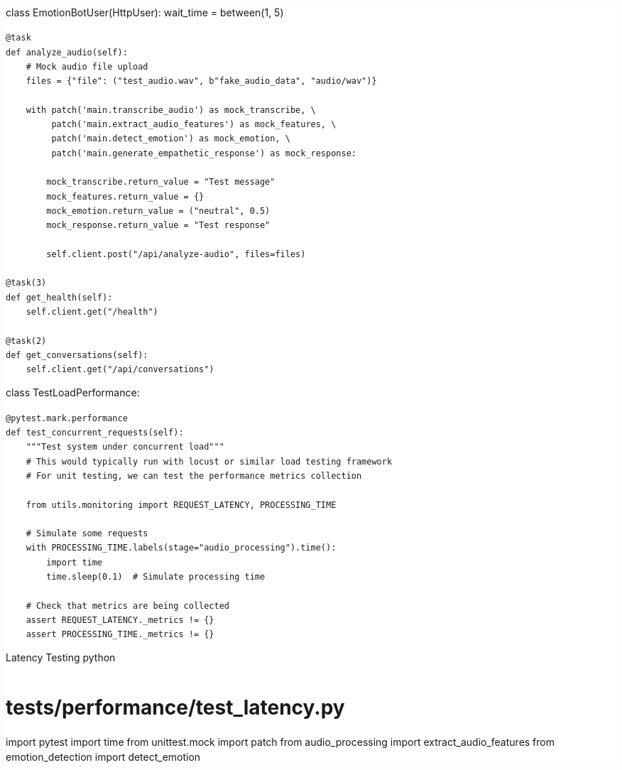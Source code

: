 class EmotionBotUser(HttpUser):
    wait_time = between(1, 5)
    
    @task
    def analyze_audio(self):
        # Mock audio file upload
        files = {"file": ("test_audio.wav", b"fake_audio_data", "audio/wav")}
        
        with patch('main.transcribe_audio') as mock_transcribe, \
             patch('main.extract_audio_features') as mock_features, \
             patch('main.detect_emotion') as mock_emotion, \
             patch('main.generate_empathetic_response') as mock_response:
            
            mock_transcribe.return_value = "Test message"
            mock_features.return_value = {}
            mock_emotion.return_value = ("neutral", 0.5)
            mock_response.return_value = "Test response"
            
            self.client.post("/api/analyze-audio", files=files)
    
    @task(3)
    def get_health(self):
        self.client.get("/health")
    
    @task(2)
    def get_conversations(self):
        self.client.get("/api/conversations")

class TestLoadPerformance:
    
    @pytest.mark.performance
    def test_concurrent_requests(self):
        """Test system under concurrent load"""
        # This would typically run with locust or similar load testing framework
        # For unit testing, we can test the performance metrics collection
        
        from utils.monitoring import REQUEST_LATENCY, PROCESSING_TIME
        
        # Simulate some requests
        with PROCESSING_TIME.labels(stage="audio_processing").time():
            import time
            time.sleep(0.1)  # Simulate processing time
        
        # Check that metrics are being collected
        assert REQUEST_LATENCY._metrics != {}
        assert PROCESSING_TIME._metrics != {}
Latency Testing
python
# tests/performance/test_latency.py
import pytest
import time
from unittest.mock import patch
from audio_processing import extract_audio_features
from emotion_detection import detect_emotion
